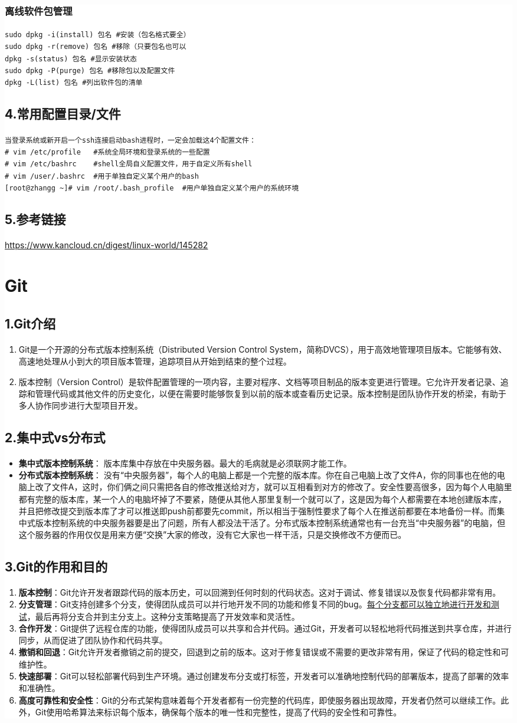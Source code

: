 ### 		离线软件包管理

```shell
sudo dpkg -i(install) 包名 #安装（包名格式要全）
sudo dpkg -r(remove) 包名 #移除（只要包名也可以
dpkg -s(status) 包名 #显示安装状态
sudo dpkg -P(purge) 包名 #移除包以及配置文件
dpkg -L(list) 包名 #列出软件包的清单
```

## 4.常用配置目录/文件

```shell
当登录系统或新开启一个ssh连接启动bash进程时，一定会加载这4个配置文件：
# vim /etc/profile   #系统全局环境和登录系统的一些配置
# vim /etc/bashrc    #shell全局自义配置文件，用于自定义所有shell
# vim /user/.bashrc  #用于单独自定义某个用户的bash
[root@zhangg ~]# vim /root/.bash_profile  #用户单独自定义某个用户的系统环境
```

## 5.参考链接

https://www.kancloud.cn/digest/linux-world/145282

# Git

## 1.Git介绍

1. Git是一个开源的分布式版本控制系统（Distributed Version Control System，简称DVCS），用于高效地管理项目版本。它能够有效、高速地处理从小到大的项目版本管理，追踪项目从开始到结束的整个过程。

2. 版本控制（Version Control）是软件配置管理的一项内容，主要对程序、文档等项目制品的版本变更进行管理。它允许开发者记录、追踪和管理代码或其他文件的历史变化，以便在需要时能够恢复到以前的版本或查看历史记录。版本控制是团队协作开发的桥梁，有助于多人协作同步进行大型项目开发。

## 2.集中式vs分布式

- **集中式版本控制系统**：
  版本库集中存放在中央服务器。最大的毛病就是必须联网才能工作。
- **分布式版本控制系统**：
  没有“中央服务器”，每个人的电脑上都是一个完整的版本库。你在自己电脑上改了文件A，你的同事也在他的电脑上改了文件A，这时，你们俩之间只需把各自的修改推送给对方，就可以互相看到对方的修改了。安全性要高很多，因为每个人电脑里都有完整的版本库，某一个人的电脑坏掉了不要紧，随便从其他人那里复制一个就可以了，这是因为每个人都需要在本地创建版本库，并且把修改提交到版本库了才可以推送即push前都要先commit，所以相当于强制性要求了每个人在推送前都要在本地备份一样。而集中式版本控制系统的中央服务器要是出了问题，所有人都没法干活了。分布式版本控制系统通常也有一台充当“中央服务器”的电脑，但这个服务器的作用仅仅是用来方便“交换”大家的修改，没有它大家也一样干活，只是交换修改不方便而已。

## 3.Git的作用和目的

1. **版本控制**：Git允许开发者跟踪代码的版本历史，可以回溯到任何时刻的代码状态。这对于调试、修复错误以及恢复代码都非常有用。
2. **分支管理**：Git支持创建多个分支，使得团队成员可以并行地开发不同的功能和修复不同的bug。<u>每个分支都可以独立地进行开发和测试</u>，最后再将分支合并到主分支上。这种分支策略提高了开发效率和灵活性。
3. **合作开发**：Git提供了远程仓库的功能，使得团队成员可以共享和合并代码。通过Git，开发者可以轻松地将代码推送到共享仓库，并进行同步，从而促进了团队协作和代码共享。
4. **撤销和回退**：Git允许开发者撤销之前的提交，回退到之前的版本。这对于修复错误或不需要的更改非常有用，保证了代码的稳定性和可维护性。
5. **快速部署**：Git可以轻松部署代码到生产环境。通过创建发布分支或打标签，开发者可以准确地控制代码的部署版本，提高了部署的效率和准确性。
6. **高度可靠性和安全性**：Git的分布式架构意味着每个开发者都有一份完整的代码库，即使服务器出现故障，开发者仍然可以继续工作。此外，Git使用哈希算法来标识每个版本，确保每个版本的唯一性和完整性，提高了代码的安全性和可靠性。
